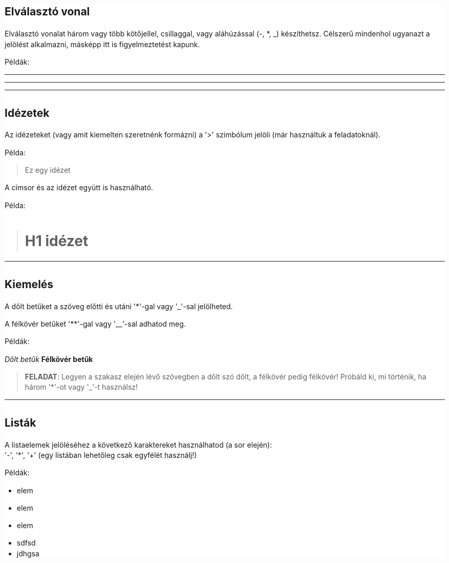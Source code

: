 ## Elválasztó vonal

Elválasztó vonalat három vagy több kötőjellel, csillaggal, vagy aláhúzással (-, *, _) készíthetsz. Célszerű mindenhol ugyanazt a jelölést alkalmazni, másképp itt is figyelmeztetést kapunk.

Példák:

---
***
___

## Idézetek

Az idézeteket (vagy amit kiemelten szeretnénk formázni) a '>' szimbólum jelöli (már használtuk a feladatoknál).

Példa:

> Ez egy idézet

A címsor és az idézet együtt is használható.

Példa:

> # H1 idézet

---

## Kiemelés

A dőlt betűket a szöveg előtti és utáni '*'-gal vagy '_'-sal jelölheted.

A félkövér betűket '**'-gal vagy '__'-sal adhatod meg.

Példák:

*Dőlt betűk*
__Félkövér betűk__

> **FELADAT**: Legyen a szakasz elején lévő szövegben a dőlt szó dőlt, a félkövér pedig félkövér! Próbáld ki, mi történik, ha három '*'-ot vagy '_'-t használsz!

---

## Listák

 A listaelemek jelöléséhez a következő karaktereket használhatod (a sor elején):  
 '-', '*', '+' (egy listában lehetőleg csak egyfélét használj!)

Példák:

- elem
* elem
+ elem
- sdfsd
- jdhgsa
